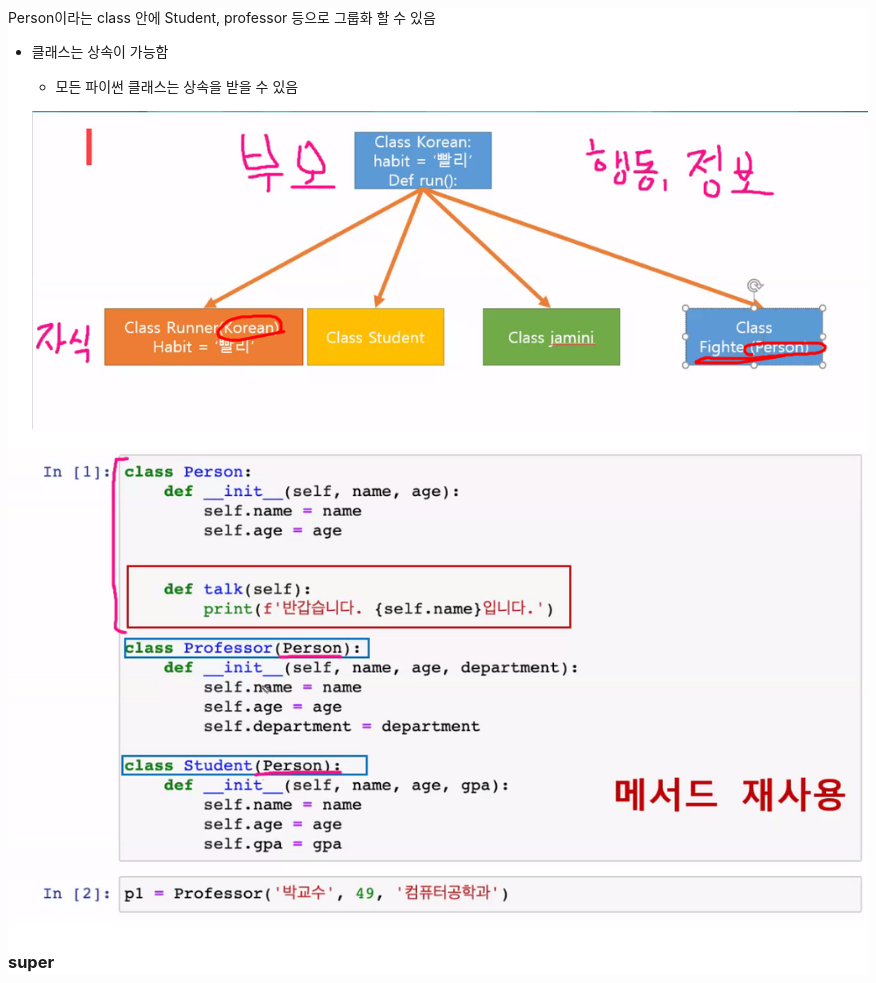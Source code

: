   Person이라는 class 안에 Student, professor 등으로 그룹화 할 수 있음

- 클래스는 상속이 가능함

  - 모든 파이썬 클래스는  상속을 받을 수 있음

  ![image-20210729091916790](210728_OOP.assets/image-20210729091916790.png)

![image-20210729091949127](210728_OOP.assets/image-20210729091949127.png)

### super
